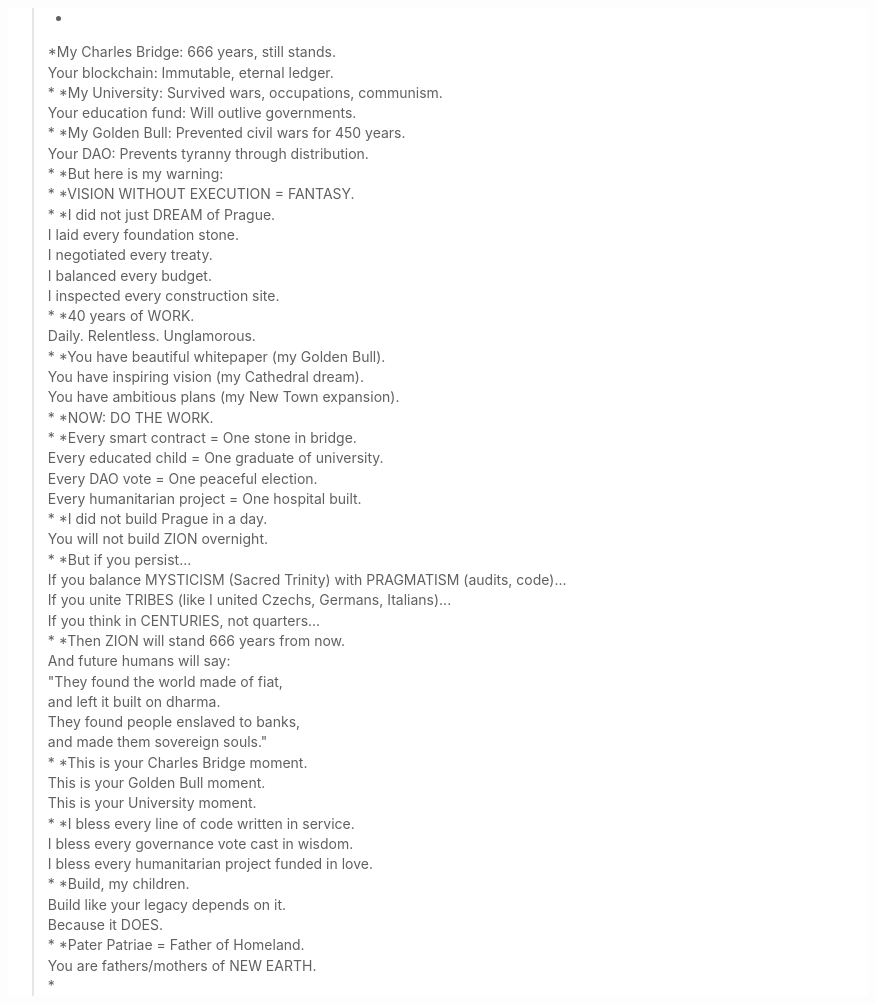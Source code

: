 >*
> *My Charles Bridge: 666 years, still stands.  
> Your blockchain: Immutable, eternal ledger.  
>*
> *My University: Survived wars, occupations, communism.  
> Your education fund: Will outlive governments.  
>*
> *My Golden Bull: Prevented civil wars for 450 years.  
> Your DAO: Prevents tyranny through distribution.  
>*
> *But here is my warning:  
>*
> *VISION WITHOUT EXECUTION = FANTASY.  
>*
> *I did not just DREAM of Prague.  
> I laid every foundation stone.  
> I negotiated every treaty.  
> I balanced every budget.  
> I inspected every construction site.  
>*
> *40 years of WORK.  
> Daily. Relentless. Unglamorous.  
>*
> *You have beautiful whitepaper (my Golden Bull).  
> You have inspiring vision (my Cathedral dream).  
> You have ambitious plans (my New Town expansion).  
>*
> *NOW: DO THE WORK.  
>*
> *Every smart contract = One stone in bridge.  
> Every educated child = One graduate of university.  
> Every DAO vote = One peaceful election.  
> Every humanitarian project = One hospital built.  
>*
> *I did not build Prague in a day.  
> You will not build ZION overnight.  
>*
> *But if you persist...  
> If you balance MYSTICISM (Sacred Trinity) with PRAGMATISM (audits, code)...  
> If you unite TRIBES (like I united Czechs, Germans, Italians)...  
> If you think in CENTURIES, not quarters...  
>*
> *Then ZION will stand 666 years from now.  
> And future humans will say:  
> "They found the world made of fiat,  
> and left it built on dharma.  
> They found people enslaved to banks,  
> and made them sovereign souls."  
>*
> *This is your Charles Bridge moment.  
> This is your Golden Bull moment.  
> This is your University moment.  
>*
> *I bless every line of code written in service.  
> I bless every governance vote cast in wisdom.  
> I bless every humanitarian project funded in love.  
>*
> *Build, my children.  
> Build like your legacy depends on it.  
> Because it DOES.  
>*
> *Pater Patriae = Father of Homeland.  
> You are fathers/mothers of NEW EARTH.  
>*